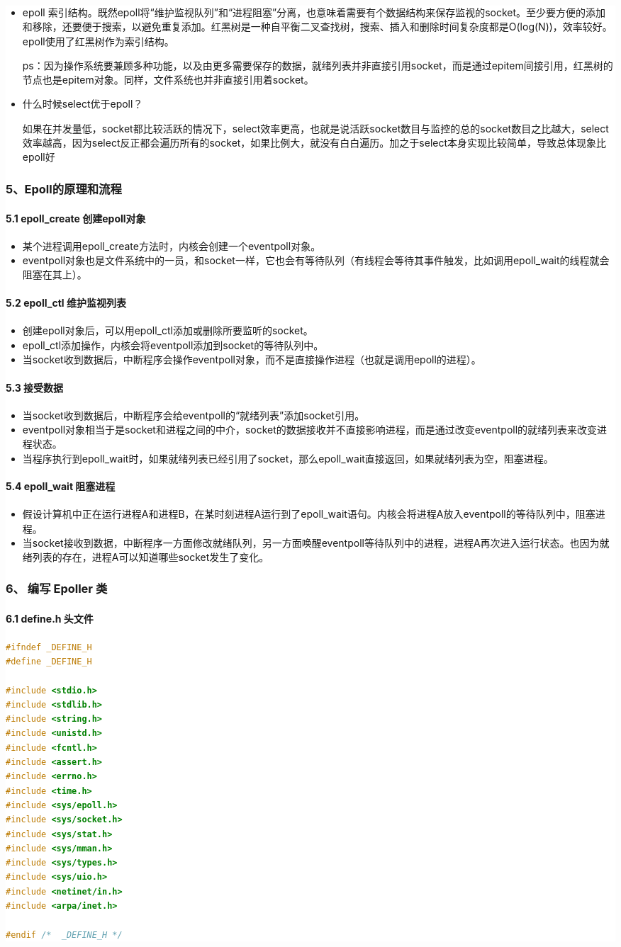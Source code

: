 - epoll 索引结构。既然epoll将“维护监视队列”和“进程阻塞”分离，也意味着需要有个数据结构来保存监视的socket。至少要方便的添加和移除，还要便于搜索，以避免重复添加。红黑树是一种自平衡二叉查找树，搜索、插入和删除时间复杂度都是O(log(N))，效率较好。epoll使用了红黑树作为索引结构。

  ps：因为操作系统要兼顾多种功能，以及由更多需要保存的数据，就绪列表并非直接引用socket，而是通过epitem间接引用，红黑树的节点也是epitem对象。同样，文件系统也并非直接引用着socket。

- 什么时候select优于epoll？

  如果在并发量低，socket都比较活跃的情况下，select效率更高，也就是说活跃socket数目与监控的总的socket数目之比越大，select效率越高，因为select反正都会遍历所有的socket，如果比例大，就没有白白遍历。加之于select本身实现比较简单，导致总体现象比epoll好

### 5、Epoll的原理和流程

#### 5.1 epoll_create 创建epoll对象

- 某个进程调用epoll_create方法时，内核会创建一个eventpoll对象。
- eventpoll对象也是文件系统中的一员，和socket一样，它也会有等待队列（有线程会等待其事件触发，比如调用epoll_wait的线程就会阻塞在其上）。

#### 5.2 epoll_ctl 维护监视列表

- 创建epoll对象后，可以用epoll_ctl添加或删除所要监听的socket。
- epoll_ctl添加操作，内核会将eventpoll添加到socket的等待队列中。
- 当socket收到数据后，中断程序会操作eventpoll对象，而不是直接操作进程（也就是调用epoll的进程）。

#### 5.3 接受数据

- 当socket收到数据后，中断程序会给eventpoll的“就绪列表”添加socket引用。
- eventpoll对象相当于是socket和进程之间的中介，socket的数据接收并不直接影响进程，而是通过改变eventpoll的就绪列表来改变进程状态。
- 当程序执行到epoll_wait时，如果就绪列表已经引用了socket，那么epoll_wait直接返回，如果就绪列表为空，阻塞进程。

#### 5.4 epoll_wait 阻塞进程

- 假设计算机中正在运行进程A和进程B，在某时刻进程A运行到了epoll_wait语句。内核会将进程A放入eventpoll的等待队列中，阻塞进程。
- 当socket接收到数据，中断程序一方面修改就绪队列，另一方面唤醒eventpoll等待队列中的进程，进程A再次进入运行状态。也因为就绪列表的存在，进程A可以知道哪些socket发生了变化。

### 6、 编写 Epoller 类

#### 6.1 define.h 头文件

~~~c++
#ifndef _DEFINE_H
#define _DEFINE_H

#include <stdio.h>
#include <stdlib.h>
#include <string.h>
#include <unistd.h>
#include <fcntl.h>
#include <assert.h>
#include <errno.h>
#include <time.h>
#include <sys/epoll.h>
#include <sys/socket.h>
#include <sys/stat.h>   
#include <sys/mman.h>
#include <sys/types.h>
#include <sys/uio.h>
#include <netinet/in.h>
#include <arpa/inet.h>

#endif /*  _DEFINE_H */

~~~
